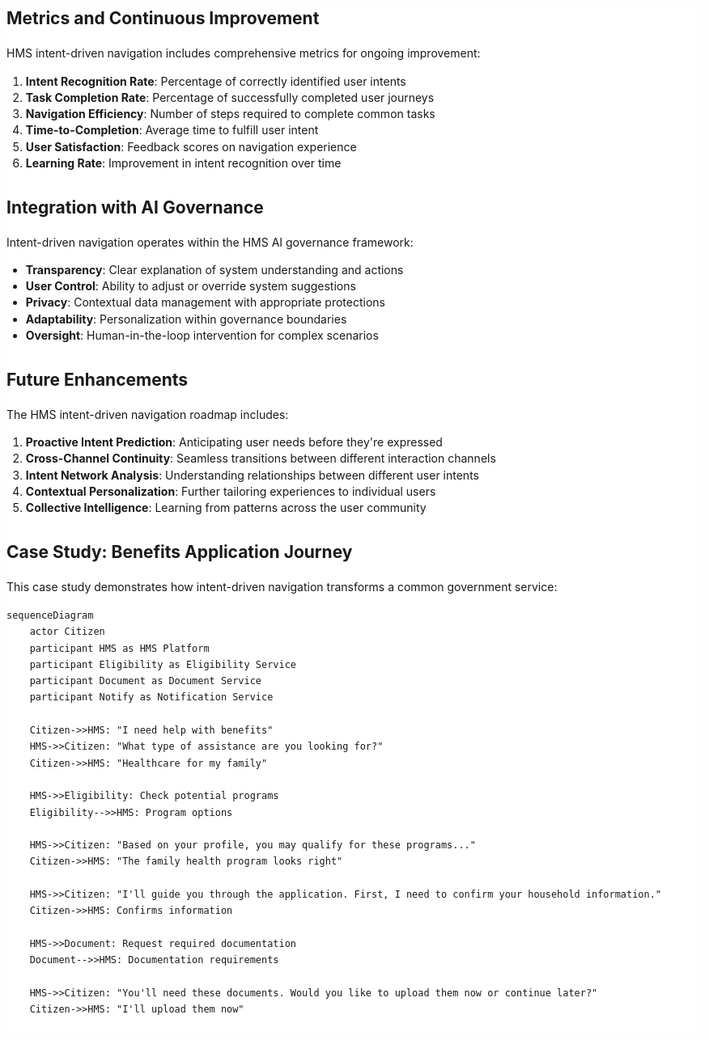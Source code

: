 ## Metrics and Continuous Improvement

HMS intent-driven navigation includes comprehensive metrics for ongoing improvement:

1. **Intent Recognition Rate**: Percentage of correctly identified user intents
2. **Task Completion Rate**: Percentage of successfully completed user journeys
3. **Navigation Efficiency**: Number of steps required to complete common tasks
4. **Time-to-Completion**: Average time to fulfill user intent
5. **User Satisfaction**: Feedback scores on navigation experience
6. **Learning Rate**: Improvement in intent recognition over time

## Integration with AI Governance

Intent-driven navigation operates within the HMS AI governance framework:

- **Transparency**: Clear explanation of system understanding and actions
- **User Control**: Ability to adjust or override system suggestions
- **Privacy**: Contextual data management with appropriate protections
- **Adaptability**: Personalization within governance boundaries
- **Oversight**: Human-in-the-loop intervention for complex scenarios

## Future Enhancements

The HMS intent-driven navigation roadmap includes:

1. **Proactive Intent Prediction**: Anticipating user needs before they're expressed
2. **Cross-Channel Continuity**: Seamless transitions between different interaction channels
3. **Intent Network Analysis**: Understanding relationships between different user intents
4. **Contextual Personalization**: Further tailoring experiences to individual users
5. **Collective Intelligence**: Learning from patterns across the user community

## Case Study: Benefits Application Journey

This case study demonstrates how intent-driven navigation transforms a common government service:

```mermaid
sequenceDiagram
    actor Citizen
    participant HMS as HMS Platform
    participant Eligibility as Eligibility Service
    participant Document as Document Service
    participant Notify as Notification Service
    
    Citizen->>HMS: "I need help with benefits"
    HMS->>Citizen: "What type of assistance are you looking for?"
    Citizen->>HMS: "Healthcare for my family"
    
    HMS->>Eligibility: Check potential programs
    Eligibility-->>HMS: Program options
    
    HMS->>Citizen: "Based on your profile, you may qualify for these programs..."
    Citizen->>HMS: "The family health program looks right"
    
    HMS->>Citizen: "I'll guide you through the application. First, I need to confirm your household information."
    Citizen->>HMS: Confirms information
    
    HMS->>Document: Request required documentation
    Document-->>HMS: Documentation requirements
    
    HMS->>Citizen: "You'll need these documents. Would you like to upload them now or continue later?"
    Citizen->>HMS: "I'll upload them now"
    
```